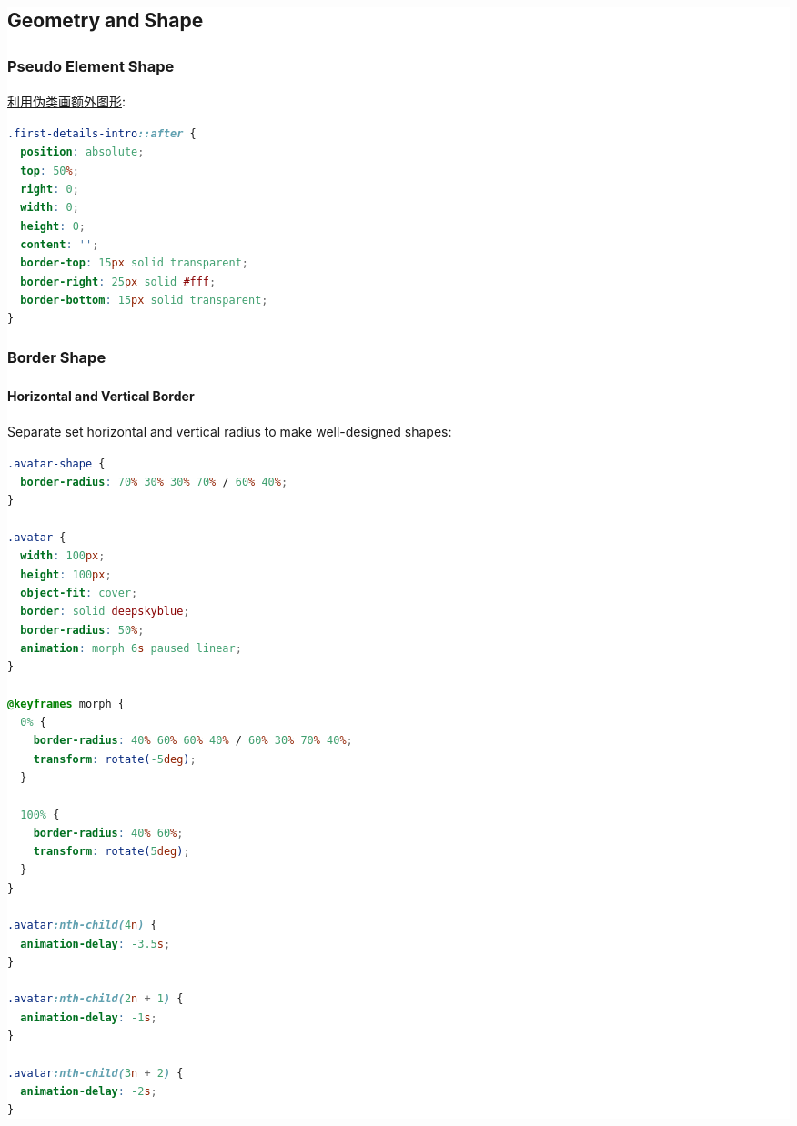 ## Geometry and Shape

### Pseudo Element Shape

[利用伪类画额外图形](https://css-tricks.com/examples/ShapesOfCSS):

```css
.first-details-intro::after {
  position: absolute;
  top: 50%;
  right: 0;
  width: 0;
  height: 0;
  content: '';
  border-top: 15px solid transparent;
  border-right: 25px solid #fff;
  border-bottom: 15px solid transparent;
}
```

### Border Shape

#### Horizontal and Vertical Border

Separate set horizontal and vertical radius to make well-designed shapes:

```css
.avatar-shape {
  border-radius: 70% 30% 30% 70% / 60% 40%;
}

.avatar {
  width: 100px;
  height: 100px;
  object-fit: cover;
  border: solid deepskyblue;
  border-radius: 50%;
  animation: morph 6s paused linear;
}

@keyframes morph {
  0% {
    border-radius: 40% 60% 60% 40% / 60% 30% 70% 40%;
    transform: rotate(-5deg);
  }

  100% {
    border-radius: 40% 60%;
    transform: rotate(5deg);
  }
}

.avatar:nth-child(4n) {
  animation-delay: -3.5s;
}

.avatar:nth-child(2n + 1) {
  animation-delay: -1s;
}

.avatar:nth-child(3n + 2) {
  animation-delay: -2s;
}

```